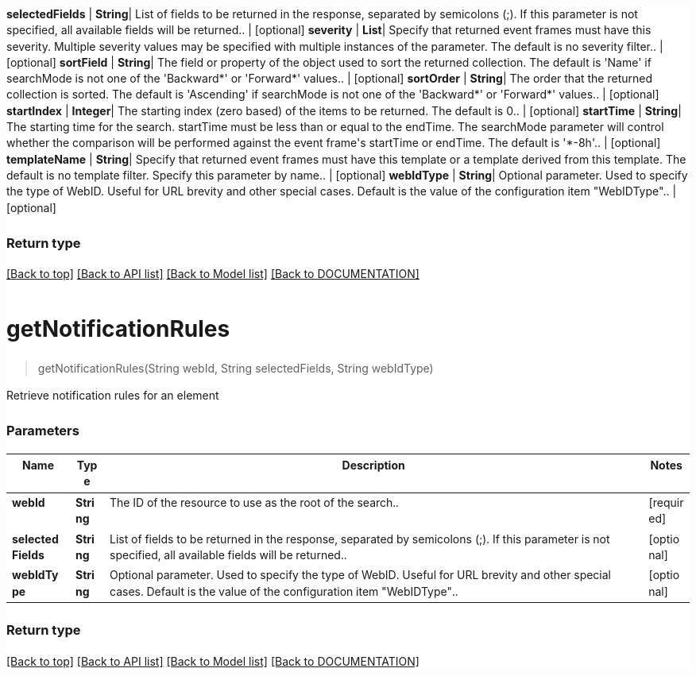  **selectedFields** | **String**| List of fields to be returned in the response, separated by semicolons (;). If this parameter is not specified, all available fields will be returned.. | [optional]
 **severity** | **List<String>**| Specify that returned event frames must have this severity. Multiple severity values may be specified with multiple instances of the parameter. The default is no severity filter.. | [optional]
 **sortField** | **String**| The field or property of the object used to sort the returned collection. The default is 'Name' if searchMode is not one of the 'Backward*' or 'Forward*' values.. | [optional]
 **sortOrder** | **String**| The order that the returned collection is sorted. The default is 'Ascending' if searchMode is not one of the 'Backward*' or 'Forward*' values.. | [optional]
 **startIndex** | **Integer**| The starting index (zero based) of the items to be returned. The default is 0.. | [optional]
 **startTime** | **String**| The starting time for the search. startTime must be less than or equal to the endTime. The searchMode parameter will control whether the comparison will be performed against the event frame's startTime or endTime. The default is '*-8h'.. | [optional]
 **templateName** | **String**| Specify that returned event frames must have this template or a template derived from this template. The default is no template filter. Specify this parameter by name.. | [optional]
 **webIdType** | **String**| Optional parameter. Used to specify the type of WebID. Useful for URL brevity and other special cases. Default is the value of the configuration item "WebIDType".. | [optional]


### Return type



[[Back to top]](#) [[Back to API list]](../../DOCUMENTATION.md#documentation-for-api-endpoints) [[Back to Model list]](../../DOCUMENTATION.md#documentation-for-models) [[Back to DOCUMENTATION]](../../DOCUMENTATION.md)

# **getNotificationRules**
> getNotificationRules(String webId, String selectedFields, String webIdType)

Retrieve notification rules for an element

### Parameters

Name | Type | Description | Notes
------------- | ------------- | ------------- | -------------
 **webId** | **String**| The ID of the resource to use as the root of the search.. | [required]
 **selectedFields** | **String**| List of fields to be returned in the response, separated by semicolons (;). If this parameter is not specified, all available fields will be returned.. | [optional]
 **webIdType** | **String**| Optional parameter. Used to specify the type of WebID. Useful for URL brevity and other special cases. Default is the value of the configuration item "WebIDType".. | [optional]


### Return type



[[Back to top]](#) [[Back to API list]](../../DOCUMENTATION.md#documentation-for-api-endpoints) [[Back to Model list]](../../DOCUMENTATION.md#documentation-for-models) [[Back to DOCUMENTATION]](../../DOCUMENTATION.md)
